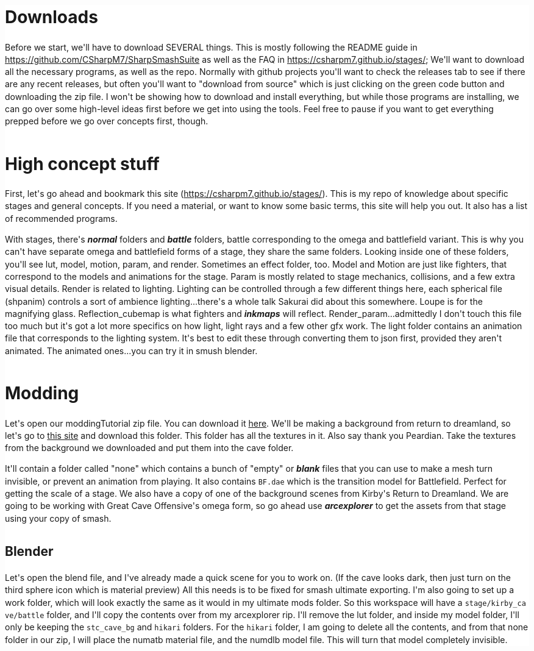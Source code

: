 # Downloads

Before we start, we'll have to download SEVERAL things. This is mostly following the README guide in https://github.com/CSharpM7/SharpSmashSuite as well as the FAQ in https://csharpm7.github.io/stages/; We'll want to download all the necessary programs, as well as the repo. Normally with github projects you'll want to check the releases tab to see if there are any recent releases, but often you'll want to "download from source" which is just clicking on the green code button and downloading the zip file. I won't be showing how to download and install everything, but while those programs are installing, we can go over some high-level ideas first before we get into using the tools. Feel free to pause if you want to get everything prepped before we go over concepts first, though.


# High concept stuff
First, let's go ahead and bookmark this site (https://csharpm7.github.io/stages/). This is my repo of knowledge about specific stages and general concepts. If you need a material, or want to know some basic terms, this site will help you out. It also has a list of recommended programs.

With stages, there's ***normal*** folders and ***battle*** folders, battle corresponding to the omega and battlefield variant. This is why you can't have separate omega and battlefield forms of a stage, they share the same folders. Looking inside one of these folders, you'll see lut, model, motion, param, and render. Sometimes an effect folder, too. Model and Motion are just like fighters, that correspond to the models and animations for the stage. Param is mostly related to stage mechanics, collisions, and a few extra visual details. Render is related to lighting. Lighting can be controlled through a few different things here, each spherical file (shpanim) controls a sort of ambience lighting...there's a whole talk Sakurai did about this somewhere. Loupe is for the magnifying glass. Reflection_cubemap is what fighters and ***inkmaps*** will reflect. Render_param...admittedly I don't touch this file too much but it's got a lot more specifics on how light, light rays and a few other gfx work. The light folder contains an animation file that corresponds to the lighting system. It's best to edit these through converting them to json first, provided they aren't animated. The animated ones...you can try it in smush blender.


# Modding
Let's open our moddingTutorial zip file. You can download it [here](https://github.com/CSharpM7/StageTutorial). We'll be making a background from return to dreamland, so let's go to [this site](https://www.models-resource.com/wii/kirbysreturntodreamland/model/44703/) and download this folder. This folder has all the textures in it. Also say thank you Peardian. Take the textures from the background we downloaded and put them into the cave folder.


 It'll contain a folder called "none" which contains a bunch of "empty" or ***blank*** files that you can use to make a mesh turn invisible, or prevent an animation from playing. It also contains `BF.dae` which is the transition model for Battlefield. Perfect for getting the scale of a stage. We also have a copy of one of the background scenes from Kirby's Return to Dreamland. We are going to be working with Great Cave Offensive's omega form, so go ahead use ***arcexplorer*** to get the assets from that stage using your copy of smash. 


## Blender
Let's open the blend file, and I've already made a quick scene for you to work on. (If the cave looks dark, then just turn on the third sphere icon which is material preview) All this needs is to be fixed for smash ultimate exporting. I'm also going to set up a work folder, which will look exactly the same as it would in my ultimate mods folder. So this workspace will have a `stage/kirby_cave/battle` folder, and I'll copy the contents over from my arcexplorer rip. I'll remove the lut folder, and inside my model folder, I'll only be keeping the `stc_cave_bg` and `hikari` folders. For the `hikari` folder, I am going to delete all the contents, and from that none folder in our zip, I will place the numatb material file, and the numdlb model file. This will turn that model completely invisible. 

